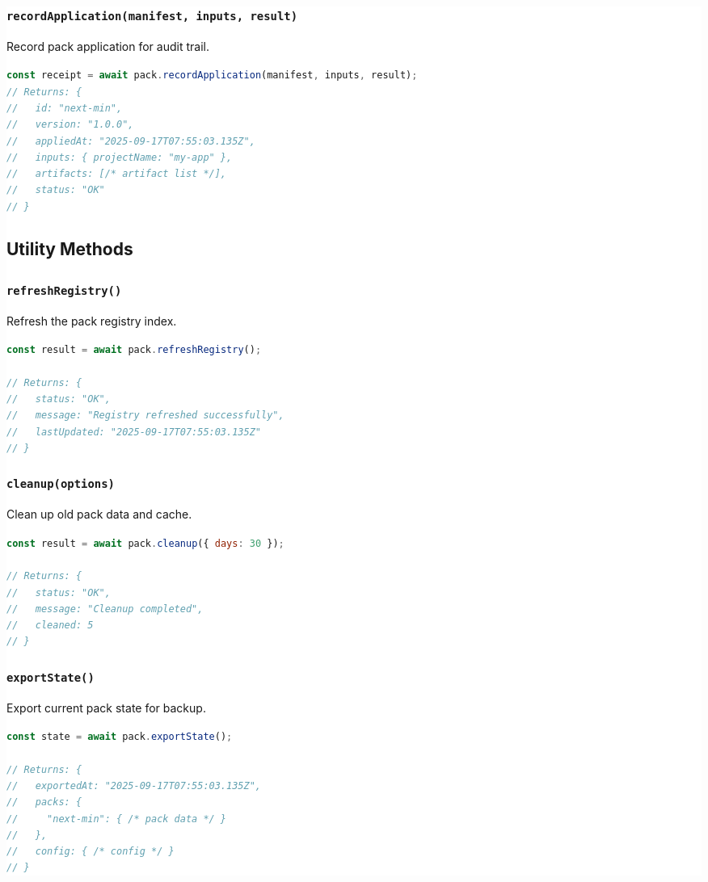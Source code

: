 ### `recordApplication(manifest, inputs, result)`
Record pack application for audit trail.

```javascript
const receipt = await pack.recordApplication(manifest, inputs, result);
// Returns: {
//   id: "next-min",
//   version: "1.0.0",
//   appliedAt: "2025-09-17T07:55:03.135Z",
//   inputs: { projectName: "my-app" },
//   artifacts: [/* artifact list */],
//   status: "OK"
// }
```

## Utility Methods

### `refreshRegistry()`
Refresh the pack registry index.

```javascript
const result = await pack.refreshRegistry();

// Returns: {
//   status: "OK",
//   message: "Registry refreshed successfully",
//   lastUpdated: "2025-09-17T07:55:03.135Z"
// }
```

### `cleanup(options)`
Clean up old pack data and cache.

```javascript
const result = await pack.cleanup({ days: 30 });

// Returns: {
//   status: "OK",
//   message: "Cleanup completed",
//   cleaned: 5
// }
```

### `exportState()`
Export current pack state for backup.

```javascript
const state = await pack.exportState();

// Returns: {
//   exportedAt: "2025-09-17T07:55:03.135Z",
//   packs: {
//     "next-min": { /* pack data */ }
//   },
//   config: { /* config */ }
// }
```
